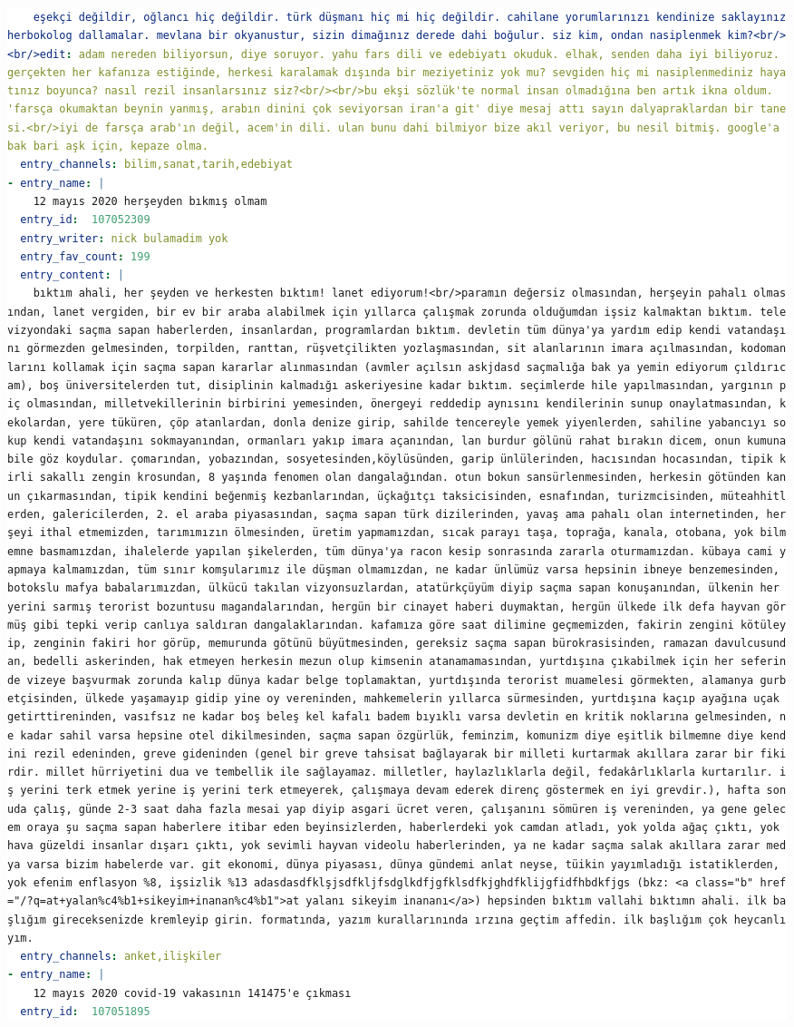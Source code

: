 ```yaml
    eşekçi değildir, oğlancı hiç değildir. türk düşmanı hiç mi hiç değildir. cahilane yorumlarınızı kendinize saklayınız herbokolog dallamalar. mevlana bir okyanustur, sizin dimağınız derede dahi boğulur. siz kim, ondan nasiplenmek kim?<br/><br/>edit: adam nereden biliyorsun, diye soruyor. yahu fars dili ve edebiyatı okuduk. elhak, senden daha iyi biliyoruz. gerçekten her kafanıza estiğinde, herkesi karalamak dışında bir meziyetiniz yok mu? sevgiden hiç mi nasiplenmediniz hayatınız boyunca? nasıl rezil insanlarsınız siz?<br/><br/>bu ekşi sözlük'te normal insan olmadığına ben artık ikna oldum. 'farsça okumaktan beynin yanmış, arabın dinini çok seviyorsan iran'a git' diye mesaj attı sayın dalyapraklardan bir tanesi.<br/>iyi de farsça arab'ın değil, acem'in dili. ulan bunu dahi bilmiyor bize akıl veriyor, bu nesil bitmiş. google'a bak bari aşk için, kepaze olma.
  entry_channels: bilim,sanat,tarih,edebiyat
- entry_name: |
    12 mayıs 2020 herşeyden bıkmış olmam
  entry_id:  107052309
  entry_writer: nick bulamadim yok
  entry_fav_count: 199
  entry_content: |
    bıktım ahali, her şeyden ve herkesten bıktım! lanet ediyorum!<br/>paramın değersiz olmasından, herşeyin pahalı olmasından, lanet vergiden, bir ev bir araba alabilmek için yıllarca çalışmak zorunda olduğumdan işsiz kalmaktan bıktım. televizyondaki saçma sapan haberlerden, insanlardan, programlardan bıktım. devletin tüm dünya'ya yardım edip kendi vatandaşını görmezden gelmesinden, torpilden, ranttan, rüşvetçilikten yozlaşmasından, sit alanlarının imara açılmasından, kodomanlarını kollamak için saçma sapan kararlar alınmasından (avmler açılsın askjdasd saçmalığa bak ya yemin ediyorum çıldırıcam), boş üniversitelerden tut, disiplinin kalmadığı askeriyesine kadar bıktım. seçimlerde hile yapılmasından, yargının piç olmasından, milletvekillerinin birbirini yemesinden, önergeyi reddedip aynısını kendilerinin sunup onaylatmasından, kekolardan, yere tüküren, çöp atanlardan, donla denize girip, sahilde tencereyle yemek yiyenlerden, sahiline yabancıyı sokup kendi vatandaşını sokmayanından, ormanları yakıp imara açanından, lan burdur gölünü rahat bırakın dicem, onun kumuna bile göz koydular. çomarından, yobazından, sosyetesinden,köylüsünden, garip ünlülerinden, hacısından hocasından, tipik kirli sakallı zengin krosundan, 8 yaşında fenomen olan dangalağından. otun bokun sansürlenmesinden, herkesin götünden kanun çıkarmasından, tipik kendini beğenmiş kezbanlarından, üçkağıtçı taksicisinden, esnafından, turizmcisinden, müteahhitlerden, galericilerden, 2. el araba piyasasından, saçma sapan türk dizilerinden, yavaş ama pahalı olan internetinden, her şeyi ithal etmemizden, tarımımızın ölmesinden, üretim yapmamızdan, sıcak parayı taşa, toprağa, kanala, otobana, yok bilmemne basmamızdan, ihalelerde yapılan şikelerden, tüm dünya'ya racon kesip sonrasında zararla oturmamızdan. kübaya cami yapmaya kalmamızdan, tüm sınır komşularımız ile düşman olmamızdan, ne kadar ünlümüz varsa hepsinin ibneye benzemesinden, botokslu mafya babalarımızdan, ülkücü takılan vizyonsuzlardan, atatürkçüyüm diyip saçma sapan konuşanından, ülkenin her yerini sarmış terorist bozuntusu magandalarından, hergün bir cinayet haberi duymaktan, hergün ülkede ilk defa hayvan görmüş gibi tepki verip canlıya saldıran dangalaklarından. kafamıza göre saat dilimine geçmemizden, fakirin zengini kötüleyip, zenginin fakiri hor görüp, memurunda götünü büyütmesinden, gereksiz saçma sapan bürokrasisinden, ramazan davulcusundan, bedelli askerinden, hak etmeyen herkesin mezun olup kimsenin atanamamasından, yurtdışına çıkabilmek için her seferinde vizeye başvurmak zorunda kalıp dünya kadar belge toplamaktan, yurtdışında terorist muamelesi görmekten, alamanya gurbetçisinden, ülkede yaşamayıp gidip yine oy vereninden, mahkemelerin yıllarca sürmesinden, yurtdışına kaçıp ayağına uçak getirttireninden, vasıfsız ne kadar boş beleş kel kafalı badem bıyıklı varsa devletin en kritik noklarına gelmesinden, ne kadar sahil varsa hepsine otel dikilmesinden, saçma sapan özgürlük, feminzim, komunizm diye eşitlik bilmemne diye kendini rezil edeninden, greve gideninden (genel bir greve tahsisat bağlayarak bir milleti kurtarmak akıllara zarar bir fikirdir. millet hürriyetini dua ve tembellik ile sağlayamaz. milletler, haylazlıklarla değil, fedakârlıklarla kurtarılır. iş yerini terk etmek yerine iş yerini terk etmeyerek, çalışmaya devam ederek direnç göstermek en iyi grevdir.), hafta sonuda çalış, günde 2-3 saat daha fazla mesai yap diyip asgari ücret veren, çalışanını sömüren iş vereninden, ya gene gelecem oraya şu saçma sapan haberlere itibar eden beyinsizlerden, haberlerdeki yok camdan atladı, yok yolda ağaç çıktı, yok hava güzeldi insanlar dışarı çıktı, yok sevimli hayvan videolu haberlerinden, ya ne kadar saçma salak akıllara zarar medya varsa bizim habelerde var. git ekonomi, dünya piyasası, dünya gündemi anlat neyse, tüikin yayımladığı istatiklerden, yok efenim enflasyon %8, işsizlik %13 adasdasdfklşjsdfkljfsdglkdfjgfklsdfkjghdfklijgfidfhbdkfjgs (bkz: <a class="b" href="/?q=at+yalan%c4%b1+sikeyim+inanan%c4%b1">at yalanı sikeyim inananı</a>) hepsinden bıktım vallahi bıktımn ahali. ilk başlığım gireceksenizde kremleyip girin. formatında, yazım kurallarınında ırzına geçtim affedin. ilk başlığım çok heycanlıyım.
  entry_channels: anket,ilişkiler
- entry_name: |
    12 mayıs 2020 covid-19 vakasının 141475'e çıkması
  entry_id:  107051895
```